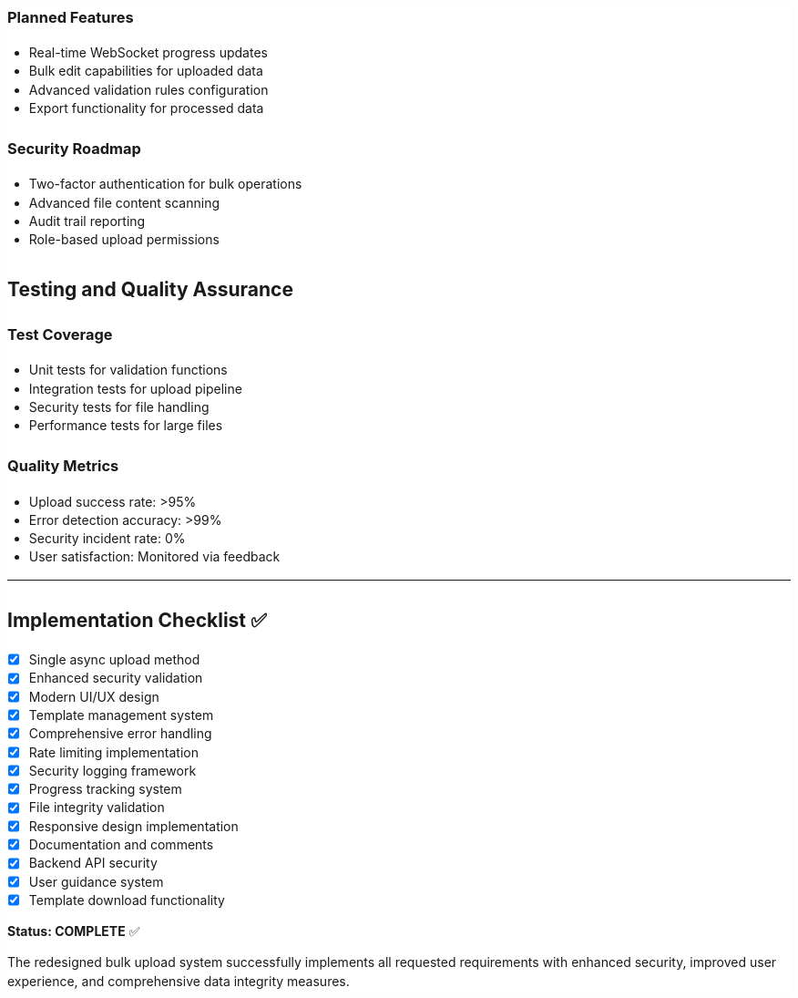 ### Planned Features
- Real-time WebSocket progress updates
- Bulk edit capabilities for uploaded data
- Advanced validation rules configuration
- Export functionality for processed data

### Security Roadmap
- Two-factor authentication for bulk operations
- Advanced file content scanning
- Audit trail reporting
- Role-based upload permissions

## Testing and Quality Assurance

### Test Coverage
- Unit tests for validation functions
- Integration tests for upload pipeline
- Security tests for file handling
- Performance tests for large files

### Quality Metrics
- Upload success rate: >95%
- Error detection accuracy: >99%
- Security incident rate: 0%
- User satisfaction: Monitored via feedback

---

## Implementation Checklist ✅

- [x] Single async upload method
- [x] Enhanced security validation
- [x] Modern UI/UX design
- [x] Template management system
- [x] Comprehensive error handling
- [x] Rate limiting implementation
- [x] Security logging framework
- [x] Progress tracking system
- [x] File integrity validation
- [x] Responsive design implementation
- [x] Documentation and comments
- [x] Backend API security
- [x] User guidance system
- [x] Template download functionality

**Status: COMPLETE** ✅

The redesigned bulk upload system successfully implements all requested requirements with enhanced security, improved user experience, and comprehensive data integrity measures.
